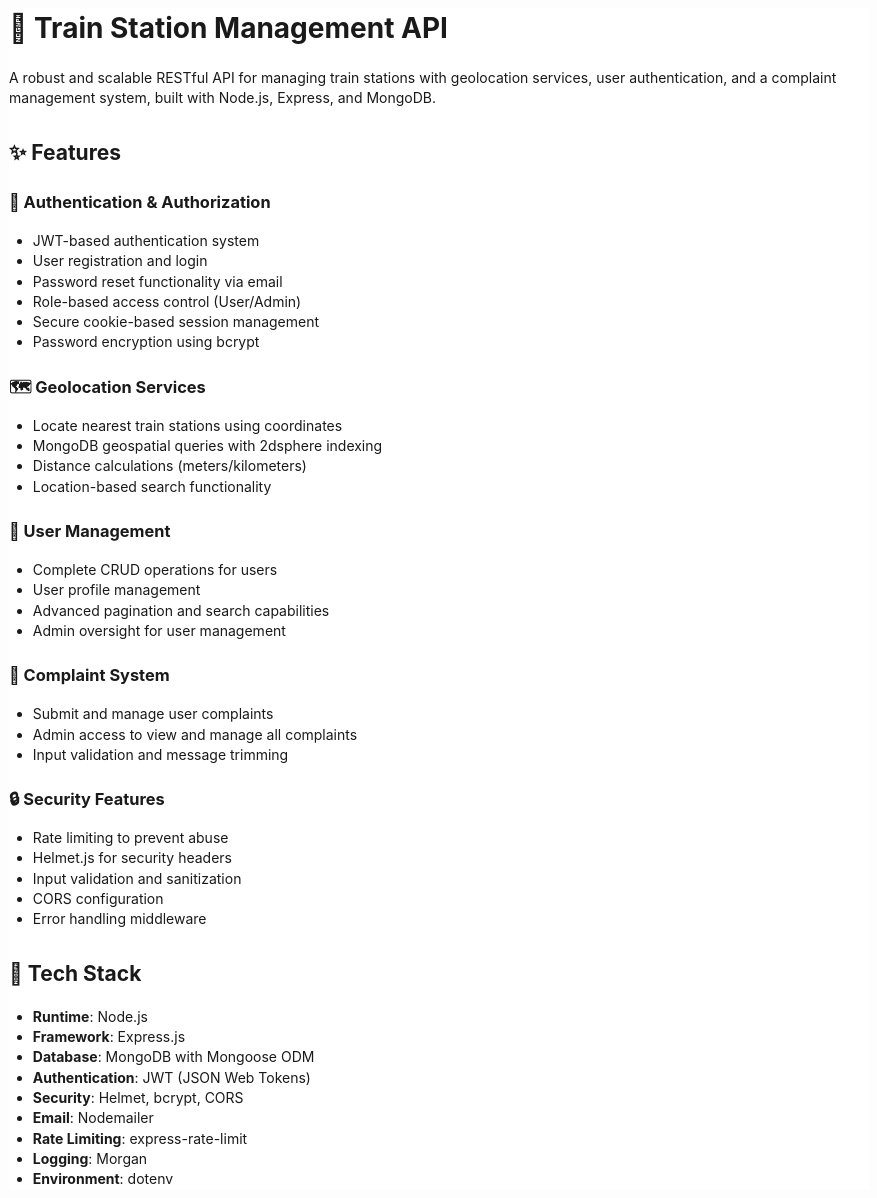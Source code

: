 # 🚂 Train Station Management API

A robust and scalable RESTful API for managing train stations with geolocation services, user authentication, and a complaint management system, built with Node.js, Express, and MongoDB.

## ✨ Features

### 🔐 Authentication & Authorization
- JWT-based authentication system
- User registration and login
- Password reset functionality via email
- Role-based access control (User/Admin)
- Secure cookie-based session management
- Password encryption using bcrypt

### 🗺️ Geolocation Services
- Locate nearest train stations using coordinates
- MongoDB geospatial queries with 2dsphere indexing
- Distance calculations (meters/kilometers)
- Location-based search functionality

### 👥 User Management
- Complete CRUD operations for users
- User profile management
- Advanced pagination and search capabilities
- Admin oversight for user management

### 📝 Complaint System
- Submit and manage user complaints
- Admin access to view and manage all complaints
- Input validation and message trimming

### 🔒 Security Features
- Rate limiting to prevent abuse
- Helmet.js for security headers
- Input validation and sanitization
- CORS configuration
- Error handling middleware

## 🚀 Tech Stack

- **Runtime**: Node.js
- **Framework**: Express.js
- **Database**: MongoDB with Mongoose ODM
- **Authentication**: JWT (JSON Web Tokens)
- **Security**: Helmet, bcrypt, CORS
- **Email**: Nodemailer
- **Rate Limiting**: express-rate-limit
- **Logging**: Morgan
- **Environment**: dotenv
